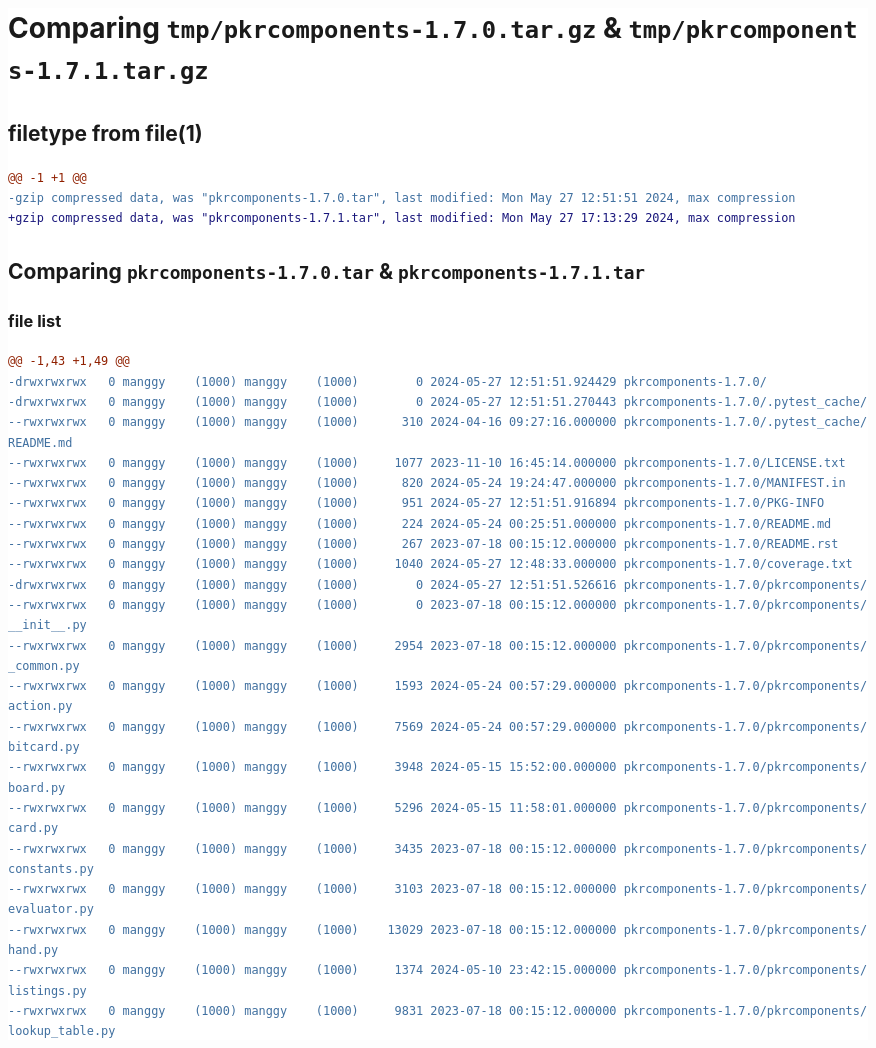 # Comparing `tmp/pkrcomponents-1.7.0.tar.gz` & `tmp/pkrcomponents-1.7.1.tar.gz`

## filetype from file(1)

```diff
@@ -1 +1 @@
-gzip compressed data, was "pkrcomponents-1.7.0.tar", last modified: Mon May 27 12:51:51 2024, max compression
+gzip compressed data, was "pkrcomponents-1.7.1.tar", last modified: Mon May 27 17:13:29 2024, max compression
```

## Comparing `pkrcomponents-1.7.0.tar` & `pkrcomponents-1.7.1.tar`

### file list

```diff
@@ -1,43 +1,49 @@
-drwxrwxrwx   0 manggy    (1000) manggy    (1000)        0 2024-05-27 12:51:51.924429 pkrcomponents-1.7.0/
-drwxrwxrwx   0 manggy    (1000) manggy    (1000)        0 2024-05-27 12:51:51.270443 pkrcomponents-1.7.0/.pytest_cache/
--rwxrwxrwx   0 manggy    (1000) manggy    (1000)      310 2024-04-16 09:27:16.000000 pkrcomponents-1.7.0/.pytest_cache/README.md
--rwxrwxrwx   0 manggy    (1000) manggy    (1000)     1077 2023-11-10 16:45:14.000000 pkrcomponents-1.7.0/LICENSE.txt
--rwxrwxrwx   0 manggy    (1000) manggy    (1000)      820 2024-05-24 19:24:47.000000 pkrcomponents-1.7.0/MANIFEST.in
--rwxrwxrwx   0 manggy    (1000) manggy    (1000)      951 2024-05-27 12:51:51.916894 pkrcomponents-1.7.0/PKG-INFO
--rwxrwxrwx   0 manggy    (1000) manggy    (1000)      224 2024-05-24 00:25:51.000000 pkrcomponents-1.7.0/README.md
--rwxrwxrwx   0 manggy    (1000) manggy    (1000)      267 2023-07-18 00:15:12.000000 pkrcomponents-1.7.0/README.rst
--rwxrwxrwx   0 manggy    (1000) manggy    (1000)     1040 2024-05-27 12:48:33.000000 pkrcomponents-1.7.0/coverage.txt
-drwxrwxrwx   0 manggy    (1000) manggy    (1000)        0 2024-05-27 12:51:51.526616 pkrcomponents-1.7.0/pkrcomponents/
--rwxrwxrwx   0 manggy    (1000) manggy    (1000)        0 2023-07-18 00:15:12.000000 pkrcomponents-1.7.0/pkrcomponents/__init__.py
--rwxrwxrwx   0 manggy    (1000) manggy    (1000)     2954 2023-07-18 00:15:12.000000 pkrcomponents-1.7.0/pkrcomponents/_common.py
--rwxrwxrwx   0 manggy    (1000) manggy    (1000)     1593 2024-05-24 00:57:29.000000 pkrcomponents-1.7.0/pkrcomponents/action.py
--rwxrwxrwx   0 manggy    (1000) manggy    (1000)     7569 2024-05-24 00:57:29.000000 pkrcomponents-1.7.0/pkrcomponents/bitcard.py
--rwxrwxrwx   0 manggy    (1000) manggy    (1000)     3948 2024-05-15 15:52:00.000000 pkrcomponents-1.7.0/pkrcomponents/board.py
--rwxrwxrwx   0 manggy    (1000) manggy    (1000)     5296 2024-05-15 11:58:01.000000 pkrcomponents-1.7.0/pkrcomponents/card.py
--rwxrwxrwx   0 manggy    (1000) manggy    (1000)     3435 2023-07-18 00:15:12.000000 pkrcomponents-1.7.0/pkrcomponents/constants.py
--rwxrwxrwx   0 manggy    (1000) manggy    (1000)     3103 2023-07-18 00:15:12.000000 pkrcomponents-1.7.0/pkrcomponents/evaluator.py
--rwxrwxrwx   0 manggy    (1000) manggy    (1000)    13029 2023-07-18 00:15:12.000000 pkrcomponents-1.7.0/pkrcomponents/hand.py
--rwxrwxrwx   0 manggy    (1000) manggy    (1000)     1374 2024-05-10 23:42:15.000000 pkrcomponents-1.7.0/pkrcomponents/listings.py
--rwxrwxrwx   0 manggy    (1000) manggy    (1000)     9831 2023-07-18 00:15:12.000000 pkrcomponents-1.7.0/pkrcomponents/lookup_table.py
```